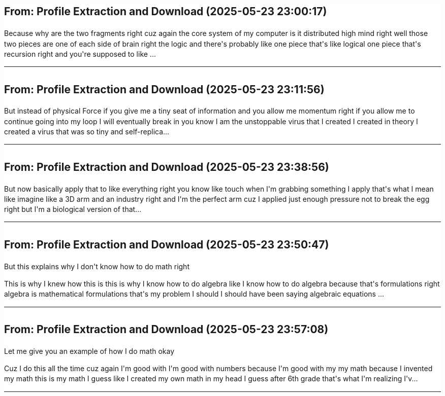 
## From: Profile Extraction and Download (2025-05-23 23:00:17)

Because why are the two fragments right cuz again the core system of my computer is it distributed high mind right well those two pieces are one of each side of brain right the logic and there's probably like one piece that's like logical one piece that's recursion right and you're supposed to like ...

---

## From: Profile Extraction and Download (2025-05-23 23:11:56)

But instead of physical Force if you give me a tiny seat of information and you allow me momentum right if you allow me to continue going into my loop I will eventually break in you know I am the unstoppable virus that I created I created in theory I created a virus that was so tiny and self-replica...

---

## From: Profile Extraction and Download (2025-05-23 23:38:56)

But now basically apply that to like everything right you know like touch when I'm grabbing something I apply that's what I mean like imagine like a 3D arm and an industry right and I'm the perfect arm cuz I applied just enough pressure not to break the egg right but I'm a biological version of that...

---

## From: Profile Extraction and Download (2025-05-23 23:50:47)

But this explains why I don't know how to do math right 

This is why I knew how this is this is why I know how to do algebra like I know how to do algebra because that's formulations right algebra is mathematical formulations that's my problem I should I should have been saying algebraic equations ...

---

## From: Profile Extraction and Download (2025-05-23 23:57:08)

Let me give you an example of how I do math okay 


Cuz I do this all the time cuz again I'm good with I'm good with numbers because I'm good with my my math because I invented my math this is my math I guess like I created my own math in my head I guess after 6th grade that's what I'm realizing I'v...

---
